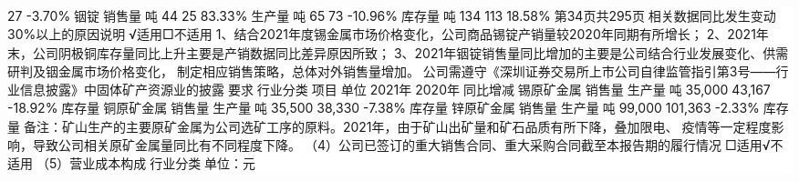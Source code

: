 27
-3.70%
铟锭
销售量
吨
44
25
83.33%
生产量
吨
65
73
-10.96%
库存量
吨
134
113
18.58%
第34页共295页
相关数据同比发生变动30%以上的原因说明
√适用□不适用
1、结合2021年度锡金属市场价格变化，公司商品锡锭产销量较2020年同期有所增长；
2、2021年末，公司阴极铜库存量同比上升主要是产销数据同比差异原因所致；
3、2021年铟锭销售量同比增加的主要是公司结合行业发展变化、供需研判及铟金属市场价格变化，
制定相应销售策略，总体对外销售量增加。
公司需遵守《深圳证券交易所上市公司自律监管指引第3号——行业信息披露》中固体矿产资源业的披露
要求
行业分类
项目
单位
2021年
2020年
同比增减
锡原矿金属
销售量
生产量
吨
35,000
43,167
-18.92%
库存量
铜原矿金属
销售量
生产量
吨
35,500
38,330
-7.38%
库存量
锌原矿金属
销售量
生产量
吨
99,000
101,363
-2.33%
库存量
备注：矿山生产的主要原矿金属为公司选矿工序的原料。2021年，由于矿山出矿量和矿石品质有所下降，叠加限电、
疫情等一定程度影响，导致公司相关原矿金属量同比有不同程度下降。
（4）公司已签订的重大销售合同、重大采购合同截至本报告期的履行情况
□适用√不适用
（5）营业成本构成
行业分类
单位：元